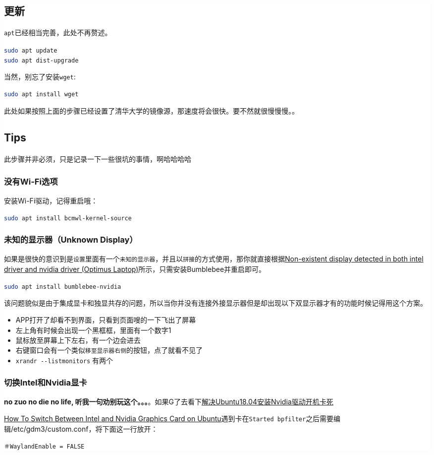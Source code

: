 ## 更新

`apt`已经相当完善，此处不再赘述。

```sh
sudo apt update
sudo apt dist-upgrade
```

当然，别忘了安装`wget`:

```sh
sudo apt install wget
```

此处如果按照上面的步骤已经设置了清华大学的镜像源，那速度将会很快。要不然就很慢慢慢。。

## Tips

此步骤并非必须，只是记录一下一些很坑的事情，啊哈哈哈哈

### 没有Wi-Fi选项

安装Wi-Fi驱动，记得重启哦：

```sh
sudo apt install bcmwl-kernel-source
```

### 未知的显示器（Unknown Display）

如果是很快的意识到是`设置`里面有一个`未知的显示器`，并且以`拼接`的方式使用，那你就直接根据[Non-existent display detected in both intel driver and nvidia driver (Optimus Laptop)](https://bugs.launchpad.net/ubuntu/+source/ubuntu-drivers-common/+bug/1296020)所示，只需安装Bumblebee并重启即可。

```sh
sudo apt install bumblebee-nvidia
```

该问题貌似是由于集成显卡和独显共存的问题，所以当你并没有连接外接显示器但是却出现以下双显示器才有的功能时候记得用这个方案。

- APP打开了却看不到界面，只看到页面嗖的一下飞出了屏幕
- 左上角有时候会出现一个黑框框，里面有一个数字1
- 鼠标放至屏幕上下左右，有一个边会进去
- 右键窗口会有一个类似`移至显示器右侧`的按钮，点了就看不见了
- `xrandr --listmonitors` 有两个

### 切换Intel和Nvidia显卡

**no zuo no die no life, 听我一句劝别玩这个。。。**。如果G了去看下[解决Ubuntu18.04安装Nvidia驱动开机卡死](https://www.qingsword.com/qing/ubuntu-remove-nvidia.html)

[How To Switch Between Intel and Nvidia Graphics Card on Ubuntu](https://www.linuxbabe.com/desktop-linux/switch-intel-nvidia-graphics-card-ubuntu)遇到卡在`Started bpfilter`之后需要编辑/etc/gdm3/custom.conf，将下面这一行放开：
```sh
＃WaylandEnable = FALSE
```
